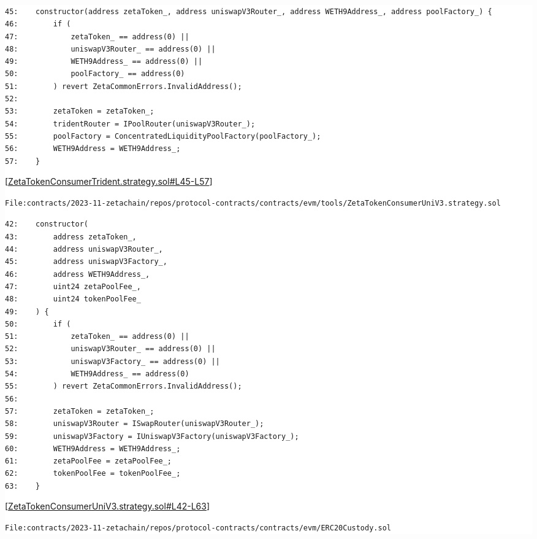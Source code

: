 ```
```


```solidity
45:    constructor(address zetaToken_, address uniswapV3Router_, address WETH9Address_, address poolFactory_) {
46:        if (
47:            zetaToken_ == address(0) ||
48:            uniswapV3Router_ == address(0) ||
49:            WETH9Address_ == address(0) ||
50:            poolFactory_ == address(0)
51:        ) revert ZetaCommonErrors.InvalidAddress();
52:
53:        zetaToken = zetaToken_;
54:        tridentRouter = IPoolRouter(uniswapV3Router_);
55:        poolFactory = ConcentratedLiquidityPoolFactory(poolFactory_);
56:        WETH9Address = WETH9Address_;
57:    }
```
[[ZetaTokenConsumerTrident.strategy.sol#L45-L57](https://github.com/code-423n4/2023-11-zetachain/blob/main/repos/protocol-contracts/contracts/evm/tools/ZetaTokenConsumerTrident.strategy.sol#L45-L57)] 
```
File:contracts/2023-11-zetachain/repos/protocol-contracts/contracts/evm/tools/ZetaTokenConsumerUniV3.strategy.sol
```


```solidity
42:    constructor(
43:        address zetaToken_,
44:        address uniswapV3Router_,
45:        address uniswapV3Factory_,
46:        address WETH9Address_,
47:        uint24 zetaPoolFee_,
48:        uint24 tokenPoolFee_
49:    ) {
50:        if (
51:            zetaToken_ == address(0) ||
52:            uniswapV3Router_ == address(0) ||
53:            uniswapV3Factory_ == address(0) ||
54:            WETH9Address_ == address(0)
55:        ) revert ZetaCommonErrors.InvalidAddress();
56:
57:        zetaToken = zetaToken_;
58:        uniswapV3Router = ISwapRouter(uniswapV3Router_);
59:        uniswapV3Factory = IUniswapV3Factory(uniswapV3Factory_);
60:        WETH9Address = WETH9Address_;
61:        zetaPoolFee = zetaPoolFee_;
62:        tokenPoolFee = tokenPoolFee_;
63:    }
```
[[ZetaTokenConsumerUniV3.strategy.sol#L42-L63](https://github.com/code-423n4/2023-11-zetachain/blob/main/repos/protocol-contracts/contracts/evm/tools/ZetaTokenConsumerUniV3.strategy.sol#L42-L63)] 
```
File:contracts/2023-11-zetachain/repos/protocol-contracts/contracts/evm/ERC20Custody.sol
```


